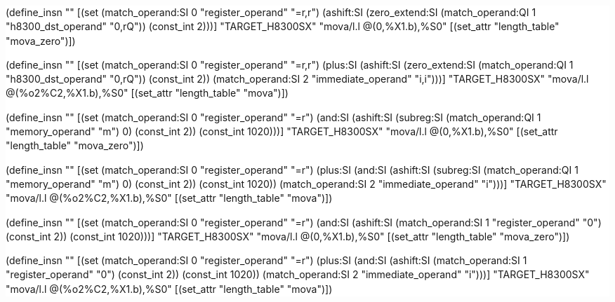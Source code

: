 (define_insn ""
  [(set (match_operand:SI 0 "register_operand" "=r,r")
	(ashift:SI (zero_extend:SI (match_operand:QI 1 "h8300_dst_operand" "0,rQ"))
		  (const_int 2)))]
  "TARGET_H8300SX"
  "mova/l.l @(0,%X1.b),%S0"
  [(set_attr "length_table" "mova_zero")])

(define_insn ""
  [(set (match_operand:SI 0 "register_operand" "=r,r")
	(plus:SI (ashift:SI (zero_extend:SI (match_operand:QI 1 "h8300_dst_operand" "0,rQ"))
			   (const_int 2))
		 (match_operand:SI 2 "immediate_operand" "i,i")))]
  "TARGET_H8300SX"
  "mova/l.l @(%o2%C2,%X1.b),%S0"
  [(set_attr "length_table" "mova")])

(define_insn ""
  [(set (match_operand:SI 0 "register_operand" "=r")
	(and:SI (ashift:SI (subreg:SI (match_operand:QI 1 "memory_operand" "m") 0)
			  (const_int 2))
		(const_int 1020)))]
  "TARGET_H8300SX"
  "mova/l.l @(0,%X1.b),%S0"
  [(set_attr "length_table" "mova_zero")])

(define_insn ""
  [(set (match_operand:SI 0 "register_operand" "=r")
	(plus:SI (and:SI (ashift:SI (subreg:SI (match_operand:QI 1 "memory_operand" "m") 0)
				   (const_int 2))
			 (const_int 1020))
		 (match_operand:SI 2 "immediate_operand" "i")))]
  "TARGET_H8300SX"
  "mova/l.l @(%o2%C2,%X1.b),%S0"
  [(set_attr "length_table" "mova")])

(define_insn ""
  [(set (match_operand:SI 0 "register_operand" "=r")
	(and:SI (ashift:SI (match_operand:SI 1 "register_operand" "0")
			  (const_int 2))
		(const_int 1020)))]
  "TARGET_H8300SX"
  "mova/l.l @(0,%X1.b),%S0"
  [(set_attr "length_table" "mova_zero")])

(define_insn ""
  [(set (match_operand:SI 0 "register_operand" "=r")
	(plus:SI (and:SI (ashift:SI (match_operand:SI 1 "register_operand" "0")
				   (const_int 2))
			 (const_int 1020))
		 (match_operand:SI 2 "immediate_operand" "i")))]
  "TARGET_H8300SX"
  "mova/l.l @(%o2%C2,%X1.b),%S0"
  [(set_attr "length_table" "mova")])
